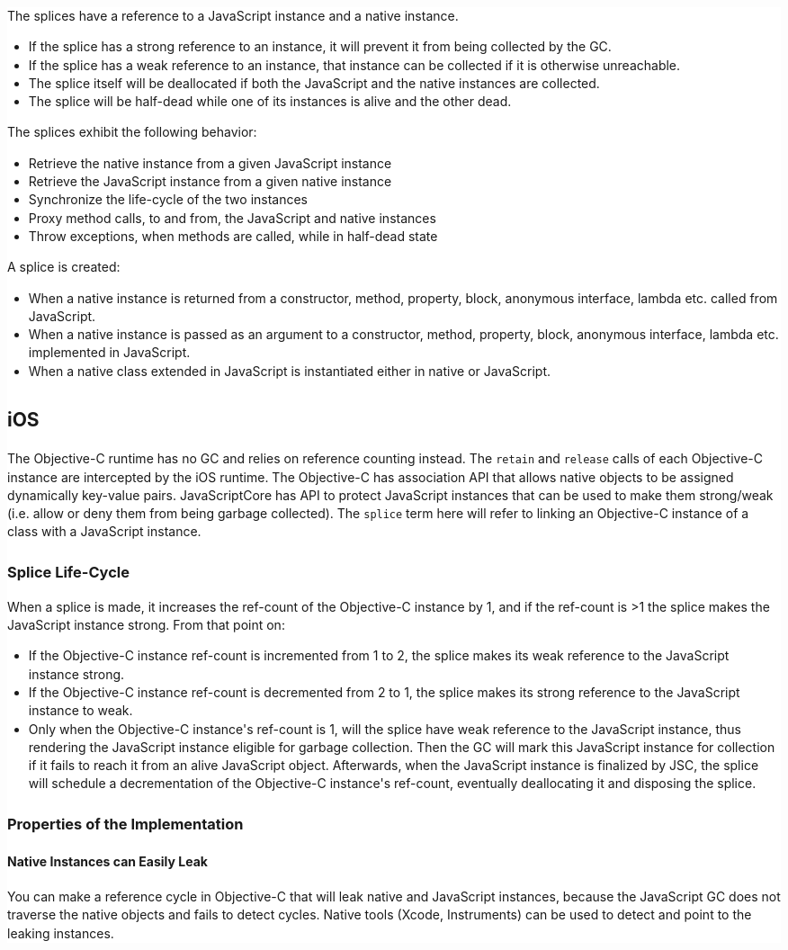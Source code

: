 The splices have a reference to a JavaScript instance and a native instance.
 - If the splice has a strong reference to an instance, it will prevent it from being collected by the GC.
 - If the splice has a weak reference to an instance, that instance can be collected if it is otherwise unreachable.
 - The splice itself will be deallocated if both the JavaScript and the native instances are collected.
 - The splice will be half-dead while one of its instances is alive and the other dead.

The splices exhibit the following behavior:
 - Retrieve the native instance from a given JavaScript instance
 - Retrieve the JavaScript instance from a given native instance
 - Synchronize the life-cycle of the two instances
 - Proxy method calls, to and from, the JavaScript and native instances
 - Throw exceptions, when methods are called, while in half-dead state

A splice is created:
 - When a native instance is returned from a constructor, method, property, block, anonymous interface, lambda etc. called from JavaScript.
 - When a native instance is passed as an argument to a constructor, method, property, block, anonymous interface, lambda etc. implemented in JavaScript.
 - When a native class extended in JavaScript is instantiated either in native or JavaScript.

## iOS
The Objective-C runtime has no GC and relies on reference counting instead. The `retain` and `release` calls of each Objective-C instance are intercepted by the iOS runtime. The Objective-C has association API that allows native objects to be assigned dynamically key-value pairs. JavaScriptCore has API to protect JavaScript instances that can be used to make them strong/weak (i.e. allow or deny them from being garbage collected). The `splice` term here will refer to linking an Objective-C instance of a class with a JavaScript instance.

### Splice Life-Cycle
When a splice is made, it increases the ref-count of the Objective-C instance by 1, and if the ref-count is >1 the splice makes the JavaScript instance strong. From that point on:
 - If the Objective-C instance ref-count is incremented from 1 to 2, the splice makes its weak reference to the JavaScript instance strong.
 - If the Objective-C instance ref-count is decremented from 2 to 1, the splice makes its strong reference to the JavaScript instance to weak.
 - Only when the Objective-C instance's ref-count is 1, will the splice have weak reference to the JavaScript instance, thus rendering the JavaScript instance eligible for garbage collection. Then the GC will mark this JavaScript instance for collection if it fails to reach it from an alive JavaScript object. Afterwards, when the JavaScript instance is finalized by JSC, the splice will schedule a decrementation of the Objective-C instance's ref-count, eventually deallocating it and disposing the splice.

### Properties of the Implementation
#### Native Instances can Easily Leak
You can make a reference cycle in Objective-C that will leak native and JavaScript instances, because the JavaScript GC does not traverse the native objects and fails to detect cycles. Native tools (Xcode, Instruments) can be used to detect and point to the leaking instances.
